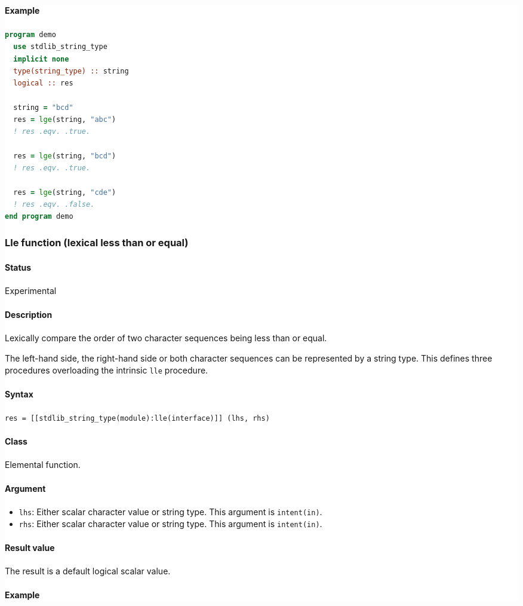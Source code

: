 #### Example

```fortran
program demo
  use stdlib_string_type
  implicit none
  type(string_type) :: string
  logical :: res

  string = "bcd"
  res = lge(string, "abc")
  ! res .eqv. .true.

  res = lge(string, "bcd")
  ! res .eqv. .true.

  res = lge(string, "cde")
  ! res .eqv. .false.
end program demo
```



### Lle function (lexical less than or equal)

#### Status

Experimental

#### Description

Lexically compare the order of two character sequences being less than
or equal.

The left-hand side, the right-hand side or both character sequences can
be represented by a string type.
This defines three procedures overloading the intrinsic `lle` procedure.

#### Syntax

`res = [[stdlib_string_type(module):lle(interface)]] (lhs, rhs)`

#### Class

Elemental function.

#### Argument

- `lhs`: Either scalar character value or string type. This argument is `intent(in)`.
- `rhs`: Either scalar character value or string type. This argument is `intent(in)`.

#### Result value

The result is a default logical scalar value.

#### Example
